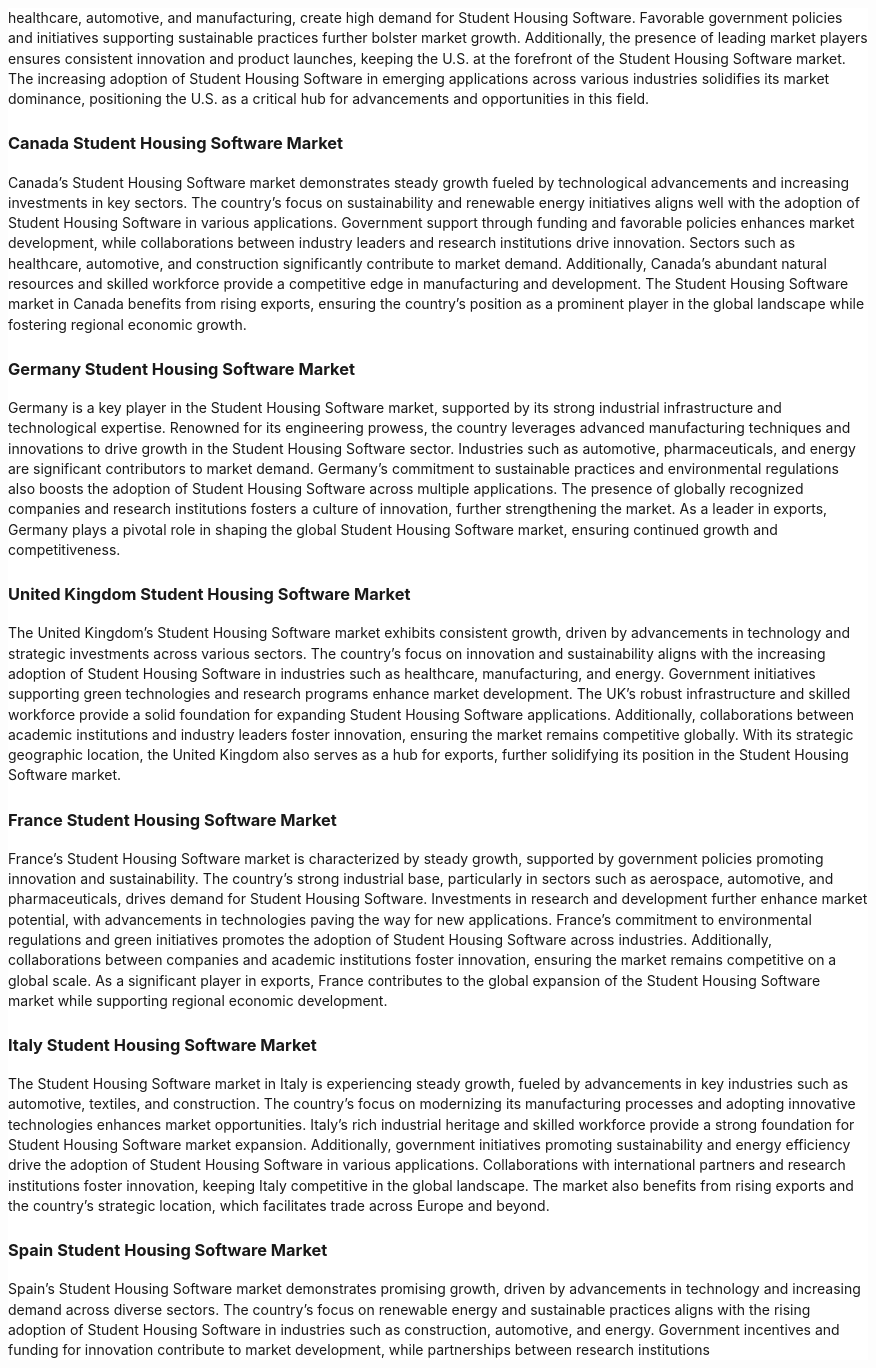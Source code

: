 healthcare, automotive, and manufacturing, create high demand for Student Housing Software. Favorable government policies and initiatives supporting sustainable practices further bolster market growth. Additionally, the presence of leading market players ensures consistent innovation and product launches, keeping the U.S. at the forefront of the Student Housing Software market. The increasing adoption of Student Housing Software in emerging applications across various industries solidifies its market dominance, positioning the U.S. as a critical hub for advancements and opportunities in this field.</p><h3>Canada Student Housing Software Market</h3><p>Canada&rsquo;s Student Housing Software market demonstrates steady growth fueled by technological advancements and increasing investments in key sectors. The country&rsquo;s focus on sustainability and renewable energy initiatives aligns well with the adoption of Student Housing Software in various applications. Government support through funding and favorable policies enhances market development, while collaborations between industry leaders and research institutions drive innovation. Sectors such as healthcare, automotive, and construction significantly contribute to market demand. Additionally, Canada&rsquo;s abundant natural resources and skilled workforce provide a competitive edge in manufacturing and development. The Student Housing Software market in Canada benefits from rising exports, ensuring the country&rsquo;s position as a prominent player in the global landscape while fostering regional economic growth.</p><h3>Germany Student Housing Software Market</h3><p>Germany is a key player in the Student Housing Software market, supported by its strong industrial infrastructure and technological expertise. Renowned for its engineering prowess, the country leverages advanced manufacturing techniques and innovations to drive growth in the Student Housing Software sector. Industries such as automotive, pharmaceuticals, and energy are significant contributors to market demand. Germany&rsquo;s commitment to sustainable practices and environmental regulations also boosts the adoption of Student Housing Software across multiple applications. The presence of globally recognized companies and research institutions fosters a culture of innovation, further strengthening the market. As a leader in exports, Germany plays a pivotal role in shaping the global Student Housing Software market, ensuring continued growth and competitiveness.</p><h3>United Kingdom Student Housing Software Market</h3><p>The United Kingdom&rsquo;s Student Housing Software market exhibits consistent growth, driven by advancements in technology and strategic investments across various sectors. The country&rsquo;s focus on innovation and sustainability aligns with the increasing adoption of Student Housing Software in industries such as healthcare, manufacturing, and energy. Government initiatives supporting green technologies and research programs enhance market development. The UK&rsquo;s robust infrastructure and skilled workforce provide a solid foundation for expanding Student Housing Software applications. Additionally, collaborations between academic institutions and industry leaders foster innovation, ensuring the market remains competitive globally. With its strategic geographic location, the United Kingdom also serves as a hub for exports, further solidifying its position in the Student Housing Software market.</p><h3>France Student Housing Software Market</h3><p>France&rsquo;s Student Housing Software market is characterized by steady growth, supported by government policies promoting innovation and sustainability. The country&rsquo;s strong industrial base, particularly in sectors such as aerospace, automotive, and pharmaceuticals, drives demand for Student Housing Software. Investments in research and development further enhance market potential, with advancements in technologies paving the way for new applications. France&rsquo;s commitment to environmental regulations and green initiatives promotes the adoption of Student Housing Software across industries. Additionally, collaborations between companies and academic institutions foster innovation, ensuring the market remains competitive on a global scale. As a significant player in exports, France contributes to the global expansion of the Student Housing Software market while supporting regional economic development.</p><h3>Italy Student Housing Software Market</h3><p>The Student Housing Software market in Italy is experiencing steady growth, fueled by advancements in key industries such as automotive, textiles, and construction. The country&rsquo;s focus on modernizing its manufacturing processes and adopting innovative technologies enhances market opportunities. Italy&rsquo;s rich industrial heritage and skilled workforce provide a strong foundation for Student Housing Software market expansion. Additionally, government initiatives promoting sustainability and energy efficiency drive the adoption of Student Housing Software in various applications. Collaborations with international partners and research institutions foster innovation, keeping Italy competitive in the global landscape. The market also benefits from rising exports and the country&rsquo;s strategic location, which facilitates trade across Europe and beyond.</p><h3>Spain Student Housing Software Market</h3><p>Spain&rsquo;s Student Housing Software market demonstrates promising growth, driven by advancements in technology and increasing demand across diverse sectors. The country&rsquo;s focus on renewable energy and sustainable practices aligns with the rising adoption of Student Housing Software in industries such as construction, automotive, and energy. Government incentives and funding for innovation contribute to market development, while partnerships between research institutions